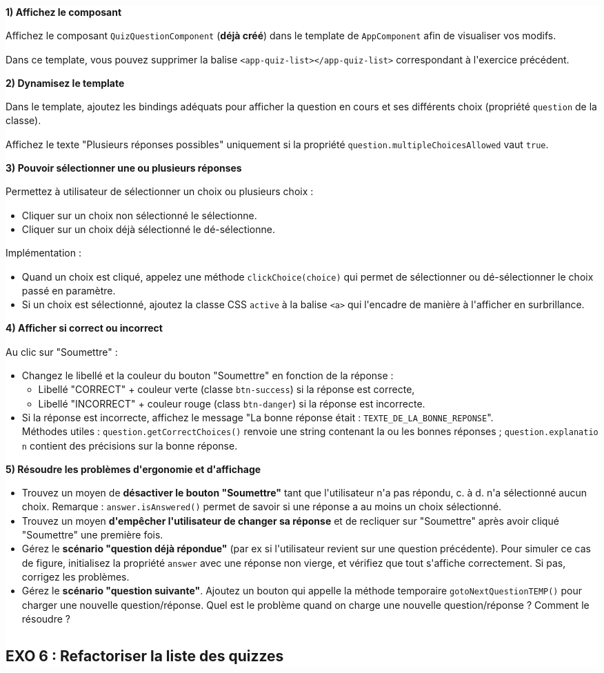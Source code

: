 **1) Affichez le composant**

Affichez le composant `QuizQuestionComponent` (**déjà créé**) dans le template de `AppComponent` afin de visualiser vos modifs.

Dans ce template, vous pouvez supprimer la balise `<app-quiz-list></app-quiz-list>` correspondant à l'exercice précédent.

**2) Dynamisez le template**

Dans le template, ajoutez les bindings adéquats pour afficher la question en cours et ses différents choix (propriété `question` de la classe).

Affichez le texte "Plusieurs réponses possibles" uniquement si la propriété `question.multipleChoicesAllowed` vaut `true`.

**3) Pouvoir sélectionner une ou plusieurs réponses**

Permettez à utilisateur de sélectionner un choix ou plusieurs choix :

- Cliquer sur un choix non sélectionné le sélectionne.
- Cliquer sur un choix déjà sélectionné le dé-sélectionne.

Implémentation :

- Quand un choix est cliqué, appelez une méthode `clickChoice(choice)` qui permet de sélectionner ou dé-sélectionner le choix passé en paramètre.
- Si un choix est sélectionné, ajoutez la classe CSS `active` à la balise `<a>` qui l'encadre de manière à l'afficher en surbrillance.

**4) Afficher si correct ou incorrect**

Au clic sur "Soumettre" :

- Changez le libellé et la couleur du bouton "Soumettre" en fonction de la réponse :
  - Libellé "CORRECT" + couleur verte (classe `btn-success`) si la réponse est correcte,
  - Libellé "INCORRECT" + couleur rouge (class `btn-danger`) si la réponse est incorrecte.
- Si la réponse est incorrecte, affichez le message "La bonne réponse était : `TEXTE_DE_LA_BONNE_REPONSE`".  
 Méthodes utiles : `question.getCorrectChoices()` renvoie une string contenant la ou les bonnes réponses ; `question.explanation` contient des précisions sur la bonne réponse.

**5) Résoudre les problèmes d'ergonomie et d'affichage**

- Trouvez un moyen de **désactiver le bouton "Soumettre"** tant que l'utilisateur n'a pas répondu, c. à d. n'a sélectionné aucun choix. Remarque : `answer.isAnswered()` permet de savoir si une réponse a au moins un choix sélectionné.
- Trouvez un moyen **d'empêcher l'utilisateur de changer sa réponse** et de recliquer sur "Soumettre" après avoir cliqué "Soumettre" une première fois.
- Gérez le **scénario "question déjà répondue"** (par ex si l'utilisateur revient sur une question précédente). Pour simuler ce cas de figure, initialisez la propriété `answer` avec une réponse non vierge, et vérifiez que tout s'affiche correctement. Si pas, corrigez les problèmes.
- Gérez le **scénario "question suivante"**. Ajoutez un bouton qui appelle la méthode temporaire `gotoNextQuestionTEMP()` pour charger une nouvelle question/réponse. Quel est le problème quand on charge une nouvelle question/réponse ? Comment le résoudre ?



## EXO 6 : Refactoriser la liste des quizzes
